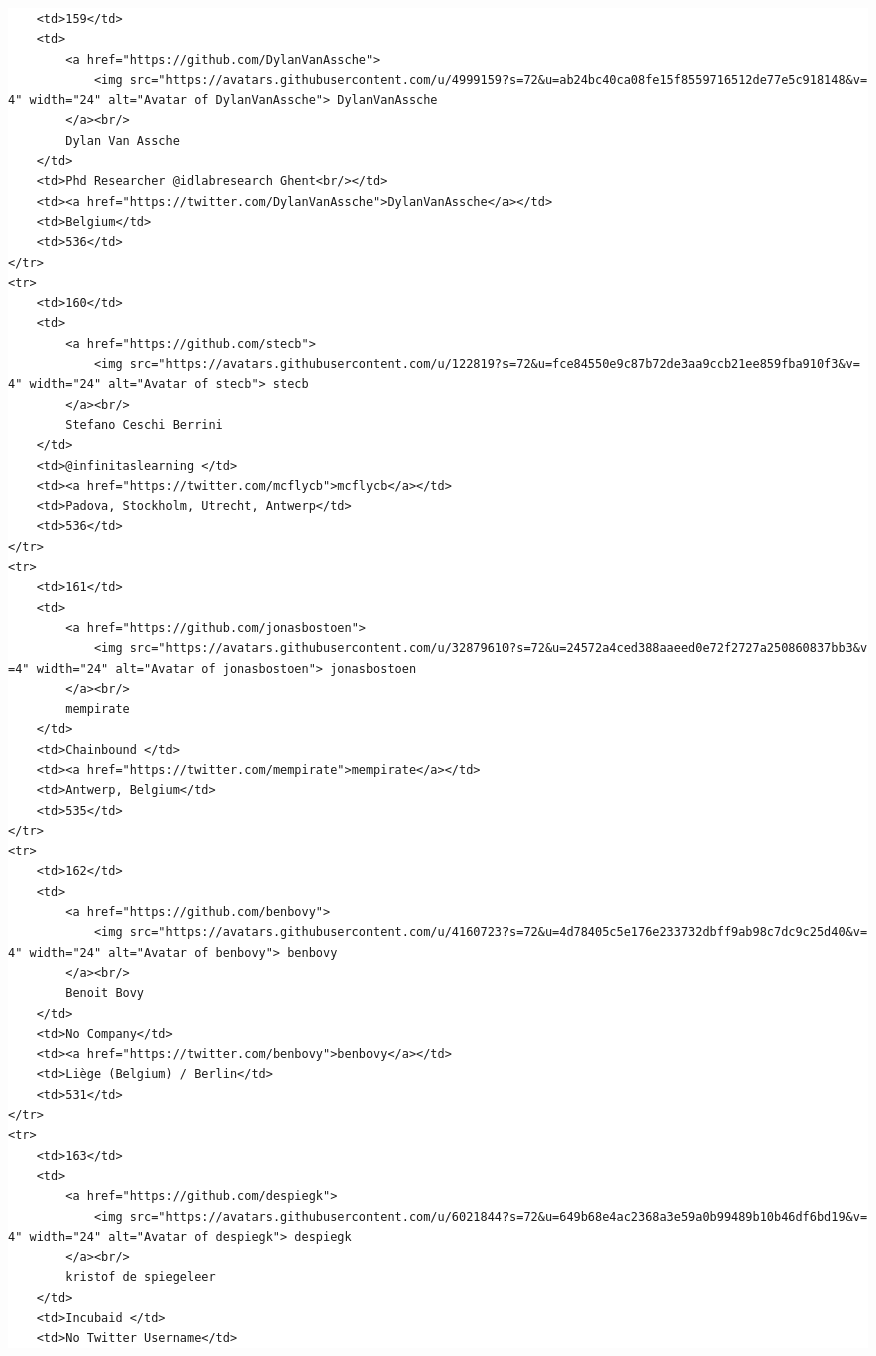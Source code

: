 		<td>159</td>
		<td>
			<a href="https://github.com/DylanVanAssche">
				<img src="https://avatars.githubusercontent.com/u/4999159?s=72&u=ab24bc40ca08fe15f8559716512de77e5c918148&v=4" width="24" alt="Avatar of DylanVanAssche"> DylanVanAssche
			</a><br/>
			Dylan Van Assche
		</td>
		<td>Phd Researcher @idlabresearch Ghent<br/></td>
		<td><a href="https://twitter.com/DylanVanAssche">DylanVanAssche</a></td>
		<td>Belgium</td>
		<td>536</td>
	</tr>
	<tr>
		<td>160</td>
		<td>
			<a href="https://github.com/stecb">
				<img src="https://avatars.githubusercontent.com/u/122819?s=72&u=fce84550e9c87b72de3aa9ccb21ee859fba910f3&v=4" width="24" alt="Avatar of stecb"> stecb
			</a><br/>
			Stefano Ceschi Berrini
		</td>
		<td>@infinitaslearning </td>
		<td><a href="https://twitter.com/mcflycb">mcflycb</a></td>
		<td>Padova, Stockholm, Utrecht, Antwerp</td>
		<td>536</td>
	</tr>
	<tr>
		<td>161</td>
		<td>
			<a href="https://github.com/jonasbostoen">
				<img src="https://avatars.githubusercontent.com/u/32879610?s=72&u=24572a4ced388aaeed0e72f2727a250860837bb3&v=4" width="24" alt="Avatar of jonasbostoen"> jonasbostoen
			</a><br/>
			mempirate
		</td>
		<td>Chainbound </td>
		<td><a href="https://twitter.com/mempirate">mempirate</a></td>
		<td>Antwerp, Belgium</td>
		<td>535</td>
	</tr>
	<tr>
		<td>162</td>
		<td>
			<a href="https://github.com/benbovy">
				<img src="https://avatars.githubusercontent.com/u/4160723?s=72&u=4d78405c5e176e233732dbff9ab98c7dc9c25d40&v=4" width="24" alt="Avatar of benbovy"> benbovy
			</a><br/>
			Benoit Bovy
		</td>
		<td>No Company</td>
		<td><a href="https://twitter.com/benbovy">benbovy</a></td>
		<td>Liège (Belgium) / Berlin</td>
		<td>531</td>
	</tr>
	<tr>
		<td>163</td>
		<td>
			<a href="https://github.com/despiegk">
				<img src="https://avatars.githubusercontent.com/u/6021844?s=72&u=649b68e4ac2368a3e59a0b99489b10b46df6bd19&v=4" width="24" alt="Avatar of despiegk"> despiegk
			</a><br/>
			kristof de spiegeleer
		</td>
		<td>Incubaid </td>
		<td>No Twitter Username</td>